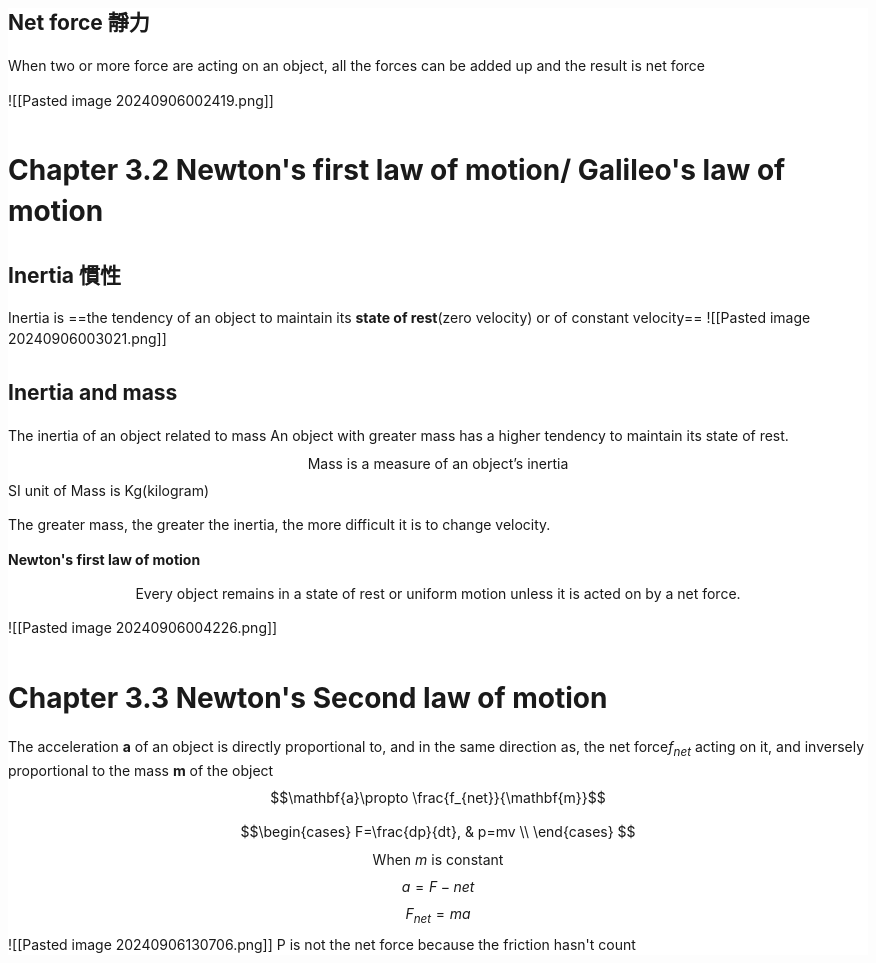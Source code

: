 ## Net force 靜力
When two or more force are acting on an object, all the forces can be added up and the result is net force



![[Pasted image 20240906002419.png]]

# Chapter 3.2 Newton's first law of motion/ Galileo's law of motion

## Inertia 慣性 
Inertia is ==the tendency of an object to maintain its **state of rest**(zero velocity) or of constant velocity==
![[Pasted image 20240906003021.png]]
## Inertia and mass
The inertia of an object related to mass
An object with greater mass has a higher tendency to maintain its state of rest.
$$
\text{Mass is a measure of an object's inertia}
$$
SI unit of Mass is Kg(kilogram)

The greater mass, the greater the inertia, the more difficult it is to change velocity.

**Newton's first law of motion**

$$
\text{Every object remains in a state of rest or uniform motion unless it is acted on by a net force.}
$$

![[Pasted image 20240906004226.png]]


# Chapter 3.3 Newton's Second law of motion
The acceleration $\mathbf{a}$ of an object is directly proportional to, and in the same direction as, the net force$f_{net}$ acting on it, and inversely proportional to the mass $\mathbf{m}$ of the object 
$$\mathbf{a}\propto \frac{f_{net}}{\mathbf{m}}$$

$$\begin{cases}
F=\frac{dp}{dt}, & p=mv \\
\end{cases}
$$
$$
{\text{When }m\text{ is constant}}
$$
$$
a=F-net
$$
$$
F_{net}=ma
$$
![[Pasted image 20240906130706.png]]
P is not the net force because the friction hasn't count
